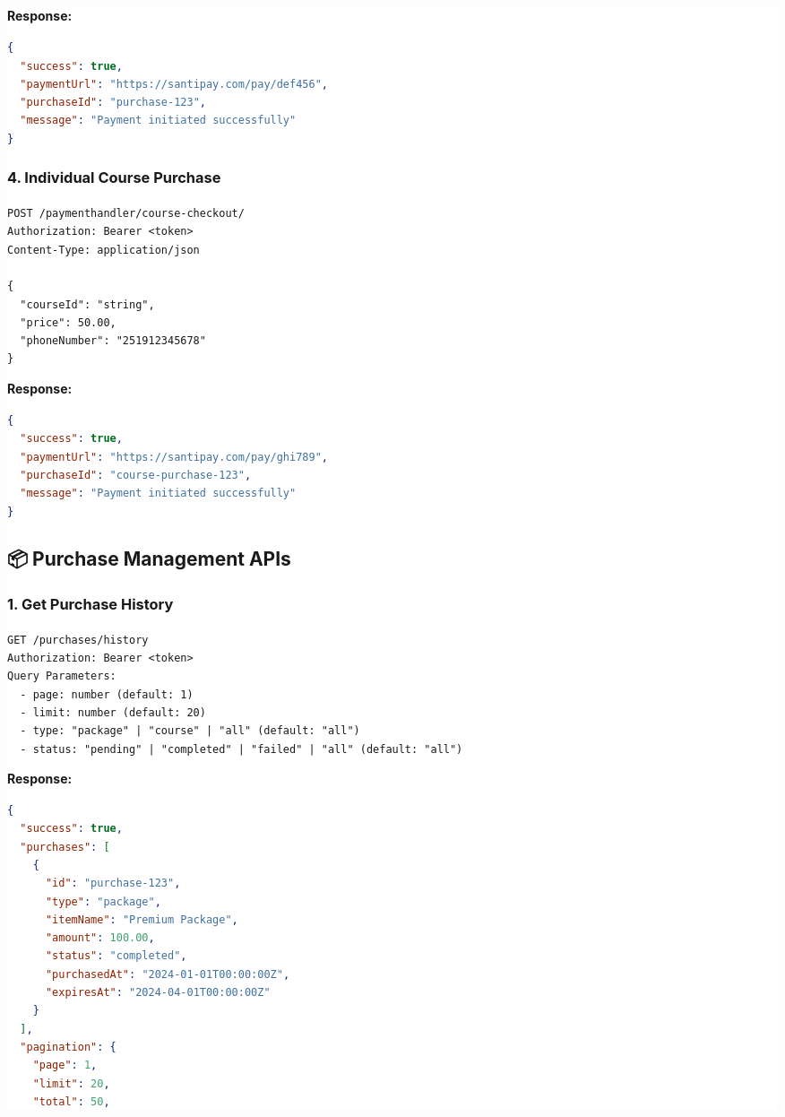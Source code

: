 **Response:**
```json
{
  "success": true,
  "paymentUrl": "https://santipay.com/pay/def456",
  "purchaseId": "purchase-123",
  "message": "Payment initiated successfully"
}
```

### 4. Individual Course Purchase
```http
POST /paymenthandler/course-checkout/
Authorization: Bearer <token>
Content-Type: application/json

{
  "courseId": "string",
  "price": 50.00,
  "phoneNumber": "251912345678"
}
```

**Response:**
```json
{
  "success": true,
  "paymentUrl": "https://santipay.com/pay/ghi789",
  "purchaseId": "course-purchase-123",
  "message": "Payment initiated successfully"
}
```

## 📦 Purchase Management APIs

### 1. Get Purchase History
```http
GET /purchases/history
Authorization: Bearer <token>
Query Parameters:
  - page: number (default: 1)
  - limit: number (default: 20)
  - type: "package" | "course" | "all" (default: "all")
  - status: "pending" | "completed" | "failed" | "all" (default: "all")
```

**Response:**
```json
{
  "success": true,
  "purchases": [
    {
      "id": "purchase-123",
      "type": "package",
      "itemName": "Premium Package",
      "amount": 100.00,
      "status": "completed",
      "purchasedAt": "2024-01-01T00:00:00Z",
      "expiresAt": "2024-04-01T00:00:00Z"
    }
  ],
  "pagination": {
    "page": 1,
    "limit": 20,
    "total": 50,
```